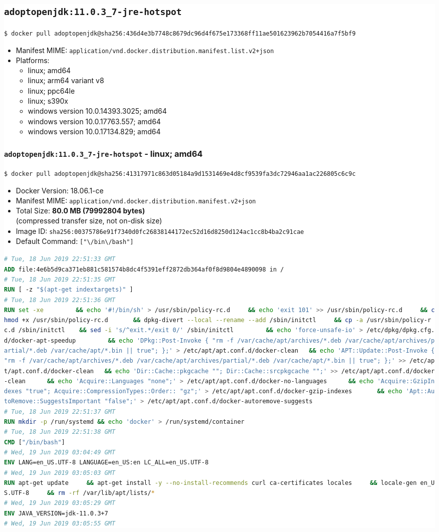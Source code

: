 ## `adoptopenjdk:11.0.3_7-jre-hotspot`

```console
$ docker pull adoptopenjdk@sha256:436d4e3b7748c8679dc96d4f675e173368ff11ae501623962b7054416a7f5bf9
```

-	Manifest MIME: `application/vnd.docker.distribution.manifest.list.v2+json`
-	Platforms:
	-	linux; amd64
	-	linux; arm64 variant v8
	-	linux; ppc64le
	-	linux; s390x
	-	windows version 10.0.14393.3025; amd64
	-	windows version 10.0.17763.557; amd64
	-	windows version 10.0.17134.829; amd64

### `adoptopenjdk:11.0.3_7-jre-hotspot` - linux; amd64

```console
$ docker pull adoptopenjdk@sha256:41317971c863d05184a9d1531469e4d8cf9539fa3dc72946aa1ac226805c6c9c
```

-	Docker Version: 18.06.1-ce
-	Manifest MIME: `application/vnd.docker.distribution.manifest.v2+json`
-	Total Size: **80.0 MB (79992804 bytes)**  
	(compressed transfer size, not on-disk size)
-	Image ID: `sha256:00375786e91f7340d0fc26838144172ec52d16d8250d124ac1cc8b4ba2c91cae`
-	Default Command: `["\/bin\/bash"]`

```dockerfile
# Tue, 18 Jun 2019 22:51:33 GMT
ADD file:4e6b5d9ca371eb881c581574b8dc4f5391eff2872db364af0f8d9804e4890098 in / 
# Tue, 18 Jun 2019 22:51:35 GMT
RUN [ -z "$(apt-get indextargets)" ]
# Tue, 18 Jun 2019 22:51:36 GMT
RUN set -xe 		&& echo '#!/bin/sh' > /usr/sbin/policy-rc.d 	&& echo 'exit 101' >> /usr/sbin/policy-rc.d 	&& chmod +x /usr/sbin/policy-rc.d 		&& dpkg-divert --local --rename --add /sbin/initctl 	&& cp -a /usr/sbin/policy-rc.d /sbin/initctl 	&& sed -i 's/^exit.*/exit 0/' /sbin/initctl 		&& echo 'force-unsafe-io' > /etc/dpkg/dpkg.cfg.d/docker-apt-speedup 		&& echo 'DPkg::Post-Invoke { "rm -f /var/cache/apt/archives/*.deb /var/cache/apt/archives/partial/*.deb /var/cache/apt/*.bin || true"; };' > /etc/apt/apt.conf.d/docker-clean 	&& echo 'APT::Update::Post-Invoke { "rm -f /var/cache/apt/archives/*.deb /var/cache/apt/archives/partial/*.deb /var/cache/apt/*.bin || true"; };' >> /etc/apt/apt.conf.d/docker-clean 	&& echo 'Dir::Cache::pkgcache ""; Dir::Cache::srcpkgcache "";' >> /etc/apt/apt.conf.d/docker-clean 		&& echo 'Acquire::Languages "none";' > /etc/apt/apt.conf.d/docker-no-languages 		&& echo 'Acquire::GzipIndexes "true"; Acquire::CompressionTypes::Order:: "gz";' > /etc/apt/apt.conf.d/docker-gzip-indexes 		&& echo 'Apt::AutoRemove::SuggestsImportant "false";' > /etc/apt/apt.conf.d/docker-autoremove-suggests
# Tue, 18 Jun 2019 22:51:37 GMT
RUN mkdir -p /run/systemd && echo 'docker' > /run/systemd/container
# Tue, 18 Jun 2019 22:51:38 GMT
CMD ["/bin/bash"]
# Wed, 19 Jun 2019 03:04:49 GMT
ENV LANG=en_US.UTF-8 LANGUAGE=en_US:en LC_ALL=en_US.UTF-8
# Wed, 19 Jun 2019 03:05:03 GMT
RUN apt-get update     && apt-get install -y --no-install-recommends curl ca-certificates locales     && locale-gen en_US.UTF-8     && rm -rf /var/lib/apt/lists/*
# Wed, 19 Jun 2019 03:05:29 GMT
ENV JAVA_VERSION=jdk-11.0.3+7
# Wed, 19 Jun 2019 03:05:55 GMT
```